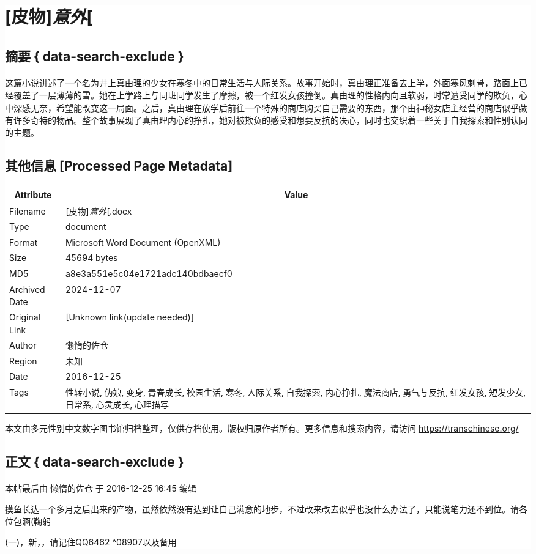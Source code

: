 # [皮物]_意外_[



## 摘要  { data-search-exclude }


这篇小说讲述了一个名为井上真由理的少女在寒冬中的日常生活与人际关系。故事开始时，真由理正准备去上学，外面寒风刺骨，路面上已经覆盖了一层薄薄的雪。她在上学路上与同班同学发生了摩擦，被一个红发女孩撞倒。真由理的性格内向且软弱，时常遭受同学的欺负，心中深感无奈，希望能改变这一局面。之后，真由理在放学后前往一个特殊的商店购买自己需要的东西，那个由神秘女店主经营的商店似乎藏有许多奇特的物品。整个故事展现了真由理内心的挣扎，她对被欺负的感受和想要反抗的决心，同时也交织着一些关于自我探索和性别认同的主题。



## 其他信息 [Processed Page Metadata]

| Attribute       | Value                                  |
|-----------------|----------------------------------------|
| Filename        | [皮物]_意外_[.docx                             |
| Type            | document                                 |
| Format          | Microsoft Word Document (OpenXML)                               |
| Size            | 45694 bytes                           |
| MD5             | a8e3a551e5c04e1721adc140bdbaecf0                                  |
| Archived Date   | 2024-12-07                             |
| Original Link   | [Unknown link(update needed)]                         |
| Author          | 懒惰的佐仓                               |
| Region          | 未知                               |
| Date            | 2016-12-25                                 |
| Tags            | 性转小说, 伪娘, 变身, 青春成长, 校园生活, 寒冬, 人际关系, 自我探索, 内心挣扎, 魔法商店, 勇气与反抗, 红发女孩, 短发少女, 日常系, 心灵成长, 心理描写                                 |

本文由多元性别中文数字图书馆归档整理，仅供存档使用。版权归原作者所有。更多信息和搜索内容，请访问 <https://transchinese.org/>


## 正文 { data-search-exclude }


本帖最后由 懒惰的佐仓 于 2016-12-25 16:45 编辑



摸鱼长达一个多月之后出来的产物，虽然依然没有达到让自己满意的地步，不过改来改去似乎也没什么办法了，只能说笔力还不到位。请各位包涵(鞠躬







(一)，新，，请记住QQ6462 ^08907以及备用

